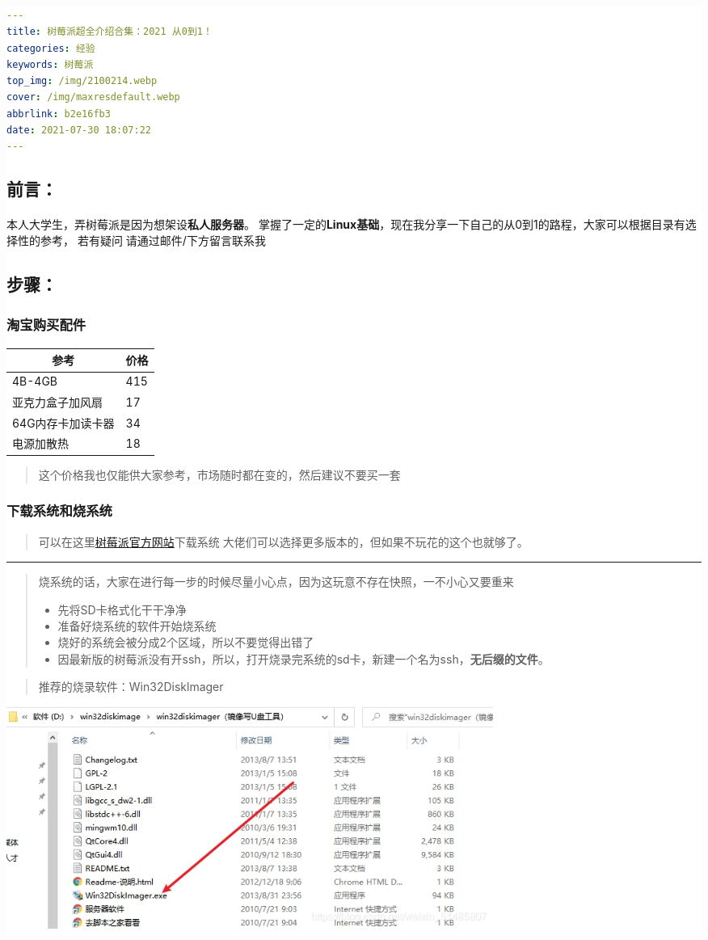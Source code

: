 ```yaml
---
title: 树莓派超全介绍合集：2021 从0到1！
categories: 经验
keywords: 树莓派
top_img: /img/2100214.webp
cover: /img/maxresdefault.webp
abbrlink: b2e16fb3
date: 2021-07-30 18:07:22
---
```


##  前言：
本人大学生，弄树莓派是因为想架设**私人服务器**。
掌握了一定的**Linux基础**，现在我分享一下自己的从0到1的路程，大家可以根据目录有选择性的参考，
若有疑问 请通过邮件/下方留言联系我
##  步骤：
###  淘宝购买配件
参考     | 价格
-------- | -----
4B-4GB  | 415
亚克力盒子加风扇  | 17
64G内存卡加读卡器  | 34
电源加散热 | 18
>  这个价格我也仅能供大家参考，市场随时都在变的，然后建议不要买一套

###  下载系统和烧系统
>可以在这里[树莓派官方网站](https://www.raspberrypi.org/software/operating-systems/)下载系统
大佬们可以选择更多版本的，但如果不玩花的这个也就够了。
<hr>

   >烧系统的话，大家在进行每一步的时候尽量小心点，因为这玩意不存在快照，一不小心又要重来
   > - 先将SD卡格式化干干净净
   > - 准备好烧系统的软件开始烧系统
   >  - 烧好的系统会被分成2个区域，所以不要觉得出错了
   >  -  因最新版的树莓派没有开ssh，所以，打开烧录完系统的sd卡，新建一个名为ssh，**无后缀的文件**。

> 推荐的烧录软件：Win32Disklmager

<img src="/img/mics/1c52697ee374467bbae9e62ef6a3aa0e.webp" alt="" style="zoom:80%;" />
